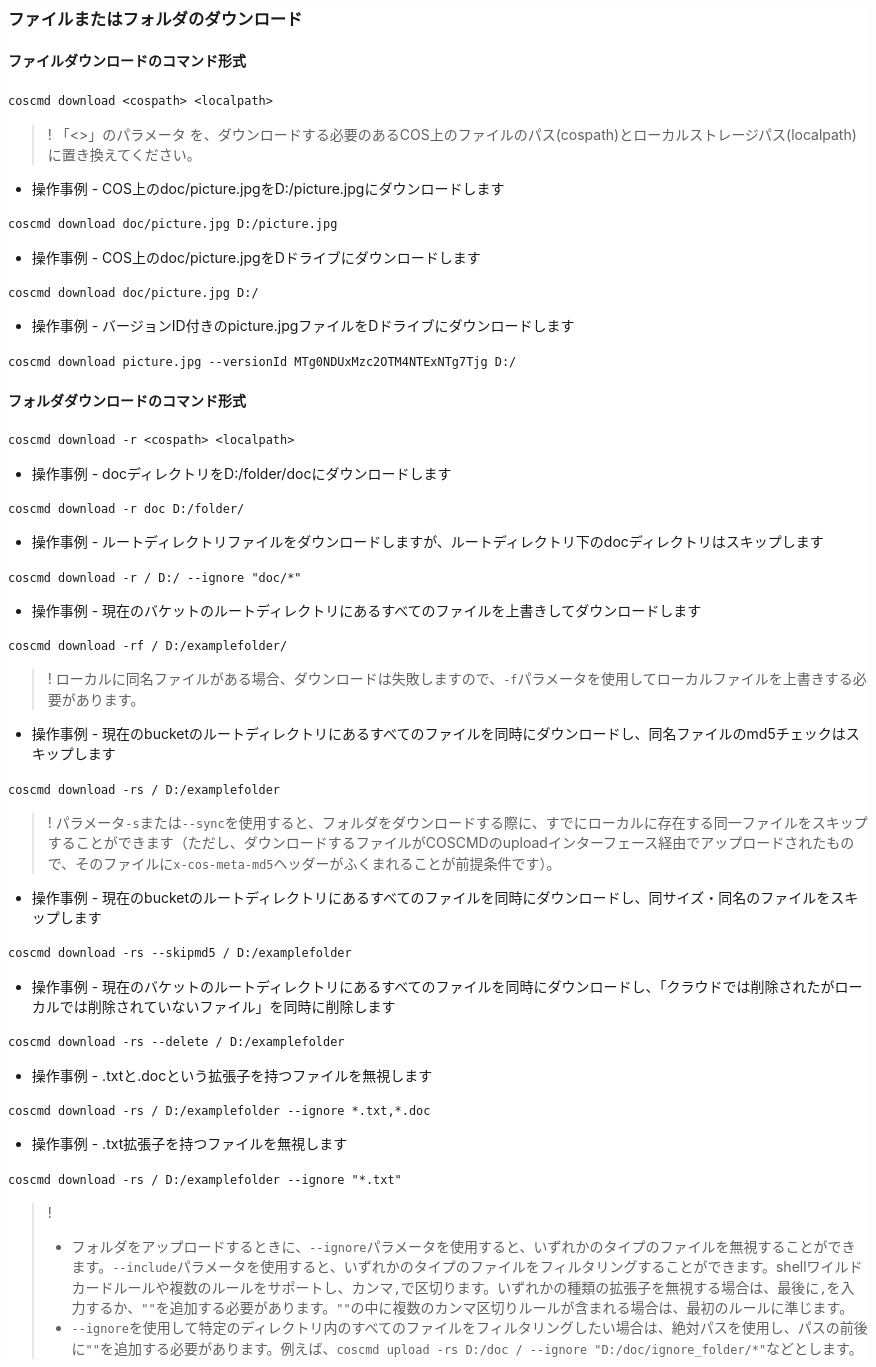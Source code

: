 ### ファイルまたはフォルダのダウンロード


#### ファイルダウンロードのコマンド形式
```plaintext
coscmd download <cospath> <localpath>
```
>! 「<>」のパラメータ を、ダウンロードする必要のあるCOS上のファイルのパス(cospath)とローカルストレージパス(localpath)に置き換えてください。
>
- 操作事例 - COS上のdoc/picture.jpgをD:/picture.jpgにダウンロードします
```plaintext
coscmd download doc/picture.jpg D:/picture.jpg
```
- 操作事例 - COS上のdoc/picture.jpgをDドライブにダウンロードします
```plaintext
coscmd download doc/picture.jpg D:/
```
- 操作事例 - バージョンID付きのpicture.jpgファイルをDドライブにダウンロードします
```plaintext
coscmd download picture.jpg --versionId MTg0NDUxMzc2OTM4NTExNTg7Tjg D:/
```

#### フォルダダウンロードのコマンド形式
```plaintext
coscmd download -r <cospath> <localpath>
```
- 操作事例 - docディレクトリをD:/folder/docにダウンロードします
```plaintext
coscmd download -r doc D:/folder/
```
- 操作事例 - ルートディレクトリファイルをダウンロードしますが、ルートディレクトリ下のdocディレクトリはスキップします
```plaintext
coscmd download -r / D:/ --ignore "doc/*"
```
- 操作事例 - 現在のバケットのルートディレクトリにあるすべてのファイルを上書きしてダウンロードします
```plaintext
coscmd download -rf / D:/examplefolder/
```
>! ローカルに同名ファイルがある場合、ダウンロードは失敗しますので、`-f`パラメータを使用してローカルファイルを上書きする必要があります。
>
- 操作事例 - 現在のbucketのルートディレクトリにあるすべてのファイルを同時にダウンロードし、同名ファイルのmd5チェックはスキップします
```plaintext
coscmd download -rs / D:/examplefolder
```
>! パラメータ`-s`または`--sync`を使用すると、フォルダをダウンロードする際に、すでにローカルに存在する同一ファイルをスキップすることができます（ただし、ダウンロードするファイルがCOSCMDのuploadインターフェース経由でアップロードされたもので、そのファイルに`x-cos-meta-md5`ヘッダーがふくまれることが前提条件です）。
>
- 操作事例 - 現在のbucketのルートディレクトリにあるすべてのファイルを同時にダウンロードし、同サイズ・同名のファイルをスキップします
```plaintext
coscmd download -rs --skipmd5 / D:/examplefolder
```
- 操作事例 - 現在のバケットのルートディレクトリにあるすべてのファイルを同時にダウンロードし、「クラウドでは削除されたがローカルでは削除されていないファイル」を同時に削除します
```plaintext
coscmd download -rs --delete / D:/examplefolder
```
- 操作事例 - .txtと.docという拡張子を持つファイルを無視します
```plaintext
coscmd download -rs / D:/examplefolder --ignore *.txt,*.doc
```
- 操作事例 - .txt拡張子を持つファイルを無視します
```plaintext
coscmd download -rs / D:/examplefolder --ignore "*.txt"
```
>! 
> - フォルダをアップロードするときに、`--ignore`パラメータを使用すると、いずれかのタイプのファイルを無視することができます。`--include`パラメータを使用すると、いずれかのタイプのファイルをフィルタリングすることができます。shellワイルドカードルールや複数のルールをサポートし、カンマ`,`で区切ります。いずれかの種類の拡張子を無視する場合は、最後に`,`を入力するか、`""`を追加する必要があります。`""`の中に複数のカンマ区切りルールが含まれる場合は、最初のルールに準じます。
> - `--ignore`を使用して特定のディレクトリ内のすべてのファイルをフィルタリングしたい場合は、絶対パスを使用し、パスの前後に`""`を追加する必要があります。例えば、`coscmd upload -rs D:/doc / --ignore "D:/doc/ignore_folder/*"`などとします。